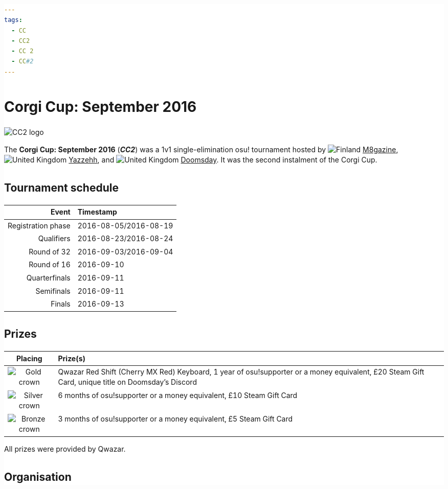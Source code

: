 ```yaml
---
tags:
  - CC
  - CC2
  - CC 2
  - CC#2
---
```


# Corgi Cup: September 2016

![CC2 logo](img/logo.png)

The **Corgi Cup: September 2016** (***CC2***) was a 1v1 single-elimination osu! tournament hosted by ![][flag_FI] [M8gazine](https://osu.ppy.sh/users/5039710), ![][flag_GB] [Yazzehh](https://osu.ppy.sh/users/7068973), and ![][flag_GB] [Doomsday](https://osu.ppy.sh/users/18983). It was the second instalment of the Corgi Cup.

## Tournament schedule

| Event | Timestamp |
| --: | :-- |
| Registration phase | 2016-08-05/2016-08-19 |
| Qualifiers | 2016-08-23/2016-08-24 |
| Round of 32 | 2016-09-03/2016-09-04 |
| Round of 16 | 2016-09-10 |
| Quarterfinals | 2016-09-11 |
| Semifinals | 2016-09-11 |
| Finals | 2016-09-13 |

## Prizes

| Placing | Prize(s) |
| :-: | :-- |
| ![Gold crown](/wiki/shared/crown-gold.png "1st place") | Qwazar Red Shift (Cherry MX Red) Keyboard, 1 year of osu!supporter or a money equivalent, £20 Steam Gift Card, unique title on Doomsday’s Discord |
| ![Silver crown](/wiki/shared/crown-silver.png "2nd place") | 6 months of osu!supporter or a money equivalent, £10 Steam Gift Card |
| ![Bronze crown](/wiki/shared/crown-bronze.png "3rd place") | 3 months of osu!supporter or a money equivalent, £5 Steam Gift Card |

All prizes were provided by Qwazar.

## Organisation


[flag_AU]: /wiki/shared/flag/AU.gif "Australia"
[flag_DE]: /wiki/shared/flag/DE.gif "Germany"
[flag_FI]: /wiki/shared/flag/FI.gif "Finland"
[flag_GB]: /wiki/shared/flag/GB.gif "United Kingdom"
[flag_LV]: /wiki/shared/flag/LV.gif "Latvia"
[flag_PL]: /wiki/shared/flag/PL.gif "Poland"
[flag_RO]: /wiki/shared/flag/RO.gif "Romania"
[flag_RS]: /wiki/shared/flag/RS.gif "Serbia"
[flag_SE]: /wiki/shared/flag/SE.gif "Sweden"
[flag_US]: /wiki/shared/flag/US.gif "United States"